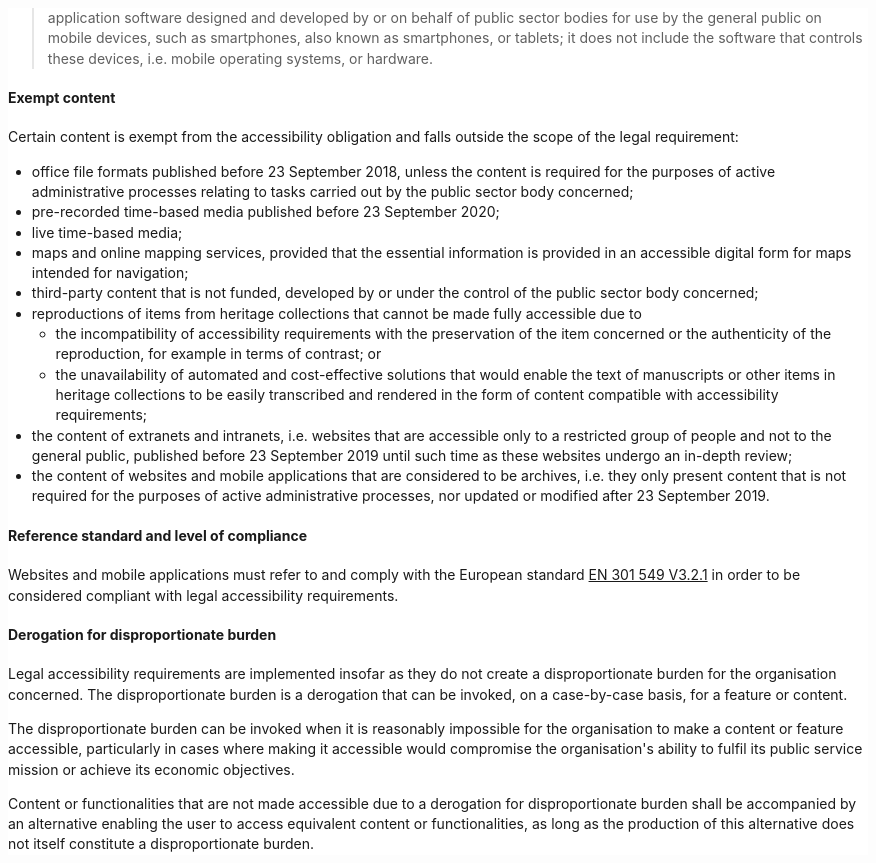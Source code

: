 <blockquote><p>application software designed and developed by or on behalf of public sector bodies for use by the general public on mobile devices, such as smartphones, also known as smartphones, or tablets; it does not include the software that controls these devices, i.e. mobile operating systems, or hardware.</p></blockquote>

#### Exempt content

Certain content is exempt from the accessibility obligation and falls outside the scope of the legal requirement:

- office file formats published before 23 September 2018, unless the content is required for the purposes of active administrative processes relating to tasks carried out by the public sector body concerned;
- pre-recorded time-based media published before 23 September 2020;
- live time-based media;
- maps and online mapping services, provided that the essential information is provided in an accessible digital form for maps intended for navigation;
- third-party content that is not funded, developed by or under the control of the public sector body concerned;
- reproductions of items from heritage collections that cannot be made fully accessible due to
    - the incompatibility of accessibility requirements with the preservation of the item concerned or the authenticity of the reproduction, for example in terms of contrast; or
    - the unavailability of automated and cost-effective solutions that would enable the text of manuscripts or other items in heritage collections to be easily transcribed and rendered in the form of content compatible with accessibility requirements;
- the content of extranets and intranets, i.e. websites that are accessible only to a restricted group of people and not to the general public, published before 23 September 2019 until such time as these websites undergo an in-depth review;
- the content of websites and mobile applications that are considered to be archives, i.e. they only present content that is not required for the purposes of active administrative processes, nor updated or modified after 23 September 2019.

#### Reference standard and level of compliance

Websites and mobile applications must refer to and comply with the European standard [EN 301 549 V3.2.1](https://www.etsi.org/deliver/etsi_en/301500_301599/301549/03.02.01_60/en_301549v030201p.pdf) in order to be considered compliant with legal accessibility requirements.

#### Derogation for disproportionate burden

Legal accessibility requirements are implemented insofar as they do not create a disproportionate burden for the organisation concerned. The disproportionate burden is a derogation that can be invoked, on a case-by-case basis, for a feature or content.

The disproportionate burden can be invoked when it is reasonably impossible for the organisation to make a content or feature accessible, particularly in cases where making it accessible would compromise the organisation's ability to fulfil its public service mission or achieve its economic objectives.

Content or functionalities that are not made accessible due to a derogation for disproportionate burden shall be accompanied by an alternative enabling the user to access equivalent content or functionalities, as long as the production of this alternative does not itself constitute a disproportionate burden.
